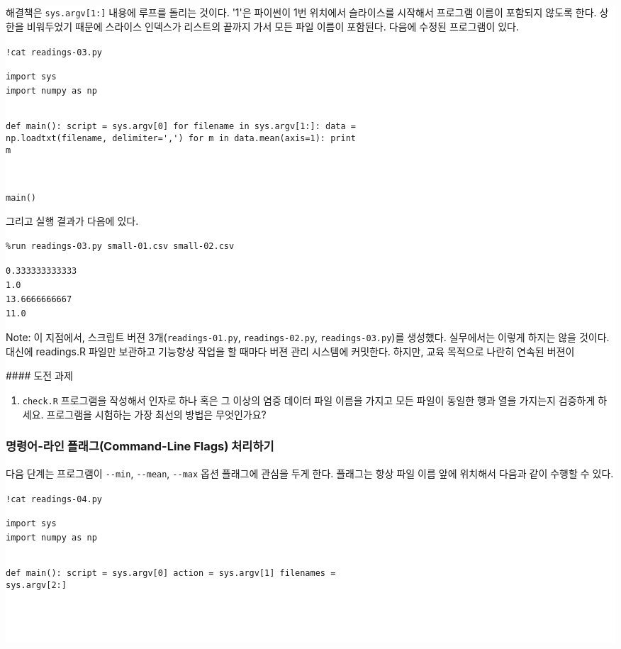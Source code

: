 해결책은 `sys.argv[1:]` 내용에 루프를 돌리는 것이다. 
'1'은 파이썬이 1번 위치에서 슬라이스를 시작해서 프로그램 이름이 포함되지 않도록 한다.
상한을 비워두었기 때문에 스라이스 인덱스가 리스트의 끝까지 가서 모든 파일 이름이 포함된다.
다음에 수정된 프로그램이 있다.


<pre class="in"><code>!cat readings-03.py</code></pre>

<div class="out"><pre class='out'><code>import sys
import numpy as np

def main():
    script = sys.argv[0]
    for filename in sys.argv[1:]:
        data = np.loadtxt(filename, delimiter=&#39;,&#39;)
        for m in data.mean(axis=1):
            print m

main()
</code></pre></div>


그리고 실행 결과가 다음에 있다.


<pre class="in"><code>%run readings-03.py small-01.csv small-02.csv</code></pre>

<div class="out"><pre class='out'><code>0.333333333333
1.0
13.6666666667
11.0
</code></pre></div>


Note:
이 지점에서, 스크립트 버젼 3개(`readings-01.py`, `readings-02.py`, `readings-03.py`)를 생성했다. 실무에서는 이렇게 하지는 않을 것이다. 대신에 readings.R 파일만 보관하고 기능향상 작업을 할 때마다 버젼 관리 시스템에 커밋한다. 하지만, 교육 목적으로 나란히 연속된 버젼이


<div class="challenges" markdown="1">
#### 도전 과제

1.  `check.R` 프로그램을 작성해서 인자로 하나 혹은 그 이상의 염증 데이터 파일 이름을 가지고 모든 파일이 동일한 행과 열을 가지는지 검증하게 하세요. 
프로그램을 시험하는 가장 최선의 방법은 무엇인가요?
</div>

### 명령어-라인 플래그(Command-Line Flags) 처리하기


다음 단계는 프로그램이 `--min`, `--mean`, `--max` 옵션 플래그에 관심을 두게 한다. 
플래그는 항상 파일 이름 앞에 위치해서 다음과 같이 수행할 수 있다.


<pre class="in"><code>!cat readings-04.py</code></pre>

<div class="out"><pre class='out'><code>import sys
import numpy as np

def main():
    script = sys.argv[0]
    action = sys.argv[1]
    filenames = sys.argv[2:]
